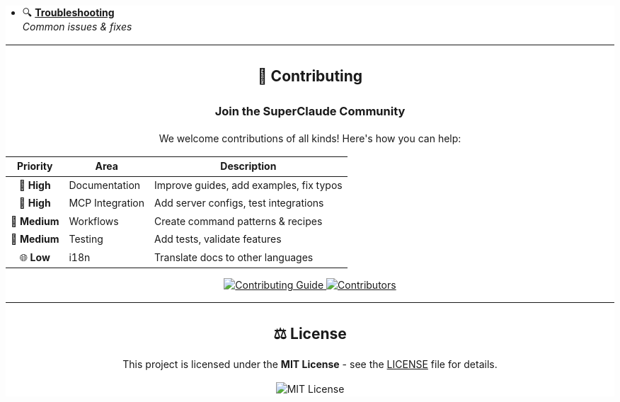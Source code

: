 - 🔍 [**Troubleshooting**](Docs/Reference/troubleshooting.md)  
  *Common issues & fixes*

</td>
</tr>
</table>

</div>

---

<div align="center">

## 🤝 **Contributing**

### **Join the SuperClaude Community**

We welcome contributions of all kinds! Here's how you can help:

| Priority | Area | Description |
|:--------:|------|-------------|
| 📝 **High** | Documentation | Improve guides, add examples, fix typos |
| 🔧 **High** | MCP Integration | Add server configs, test integrations |
| 🎯 **Medium** | Workflows | Create command patterns & recipes |
| 🧪 **Medium** | Testing | Add tests, validate features |
| 🌐 **Low** | i18n | Translate docs to other languages |

<p align="center">
  <a href="CONTRIBUTING.md">
    <img src="https://img.shields.io/badge/📖_Read-Contributing_Guide-blue" alt="Contributing Guide">
  </a>
  <a href="https://github.com/SuperClaude-Org/SuperClaude_Framework/graphs/contributors">
    <img src="https://img.shields.io/badge/👥_View-All_Contributors-green" alt="Contributors">
  </a>
</p>

</div>

---

<div align="center">

## ⚖️ **License**

This project is licensed under the **MIT License** - see the [LICENSE](LICENSE) file for details.

<p align="center">
  <img src="https://img.shields.io/badge/License-MIT-yellow.svg?" alt="MIT License">
</p>
